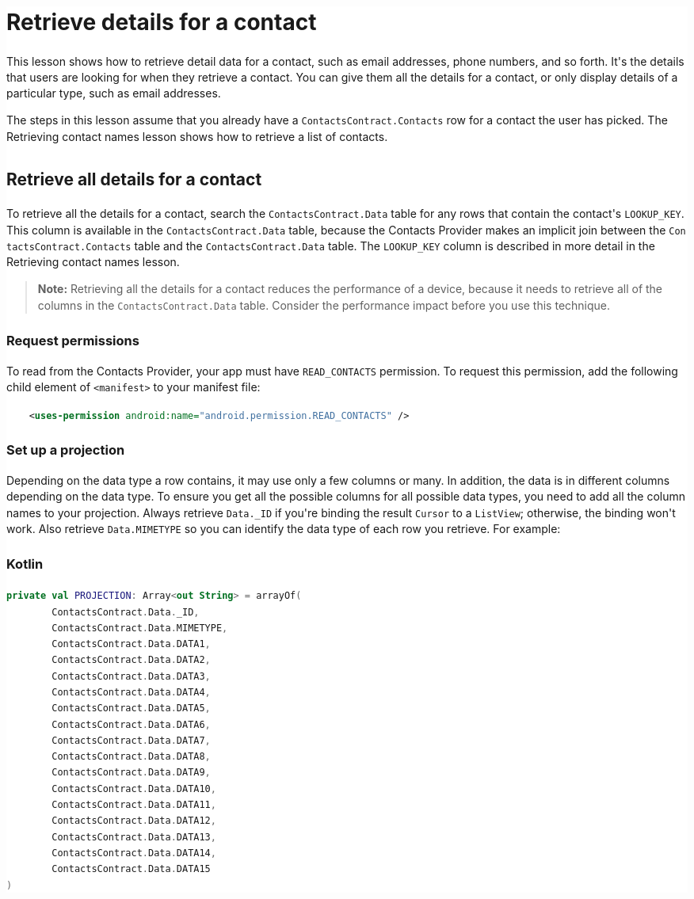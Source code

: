 # Retrieve details for a contact

This lesson shows how to retrieve detail data for a contact, such as email addresses, phone numbers, and so forth. It's the details that users are looking for when they retrieve a contact. You can give them all the details for a contact, or only display details of a particular type, such as email addresses.

The steps in this lesson assume that you already have a `ContactsContract.Contacts` row for a contact the user has picked. The Retrieving contact names lesson shows how to retrieve a list of contacts.

Retrieve all details for a contact
----------------------------------

To retrieve all the details for a contact, search the `ContactsContract.Data` table for any rows that contain the contact's `LOOKUP_KEY`. This column is available in the `ContactsContract.Data` table, because the Contacts Provider makes an implicit join between the `ContactsContract.Contacts` table and the `ContactsContract.Data` table. The `LOOKUP_KEY` column is described in more detail in the Retrieving contact names lesson.

> **Note:** Retrieving all the details for a contact reduces the performance of a device, because it needs to retrieve all of the columns in the `ContactsContract.Data` table. Consider the performance impact before you use this technique.

### Request permissions

To read from the Contacts Provider, your app must have `READ_CONTACTS` permission. To request this permission, add the following child element of `<manifest>` to your manifest file:

```xml
    <uses-permission android:name="android.permission.READ_CONTACTS" />
```

### Set up a projection

Depending on the data type a row contains, it may use only a few columns or many. In addition, the data is in different columns depending on the data type. To ensure you get all the possible columns for all possible data types, you need to add all the column names to your projection. Always retrieve `Data._ID` if you're binding the result `Cursor` to a `ListView`; otherwise, the binding won't work. Also retrieve `Data.MIMETYPE` so you can identify the data type of each row you retrieve. For example:

### Kotlin

```kotlin
private val PROJECTION: Array<out String> = arrayOf(
        ContactsContract.Data._ID,
        ContactsContract.Data.MIMETYPE,
        ContactsContract.Data.DATA1,
        ContactsContract.Data.DATA2,
        ContactsContract.Data.DATA3,
        ContactsContract.Data.DATA4,
        ContactsContract.Data.DATA5,
        ContactsContract.Data.DATA6,
        ContactsContract.Data.DATA7,
        ContactsContract.Data.DATA8,
        ContactsContract.Data.DATA9,
        ContactsContract.Data.DATA10,
        ContactsContract.Data.DATA11,
        ContactsContract.Data.DATA12,
        ContactsContract.Data.DATA13,
        ContactsContract.Data.DATA14,
        ContactsContract.Data.DATA15
)
```
